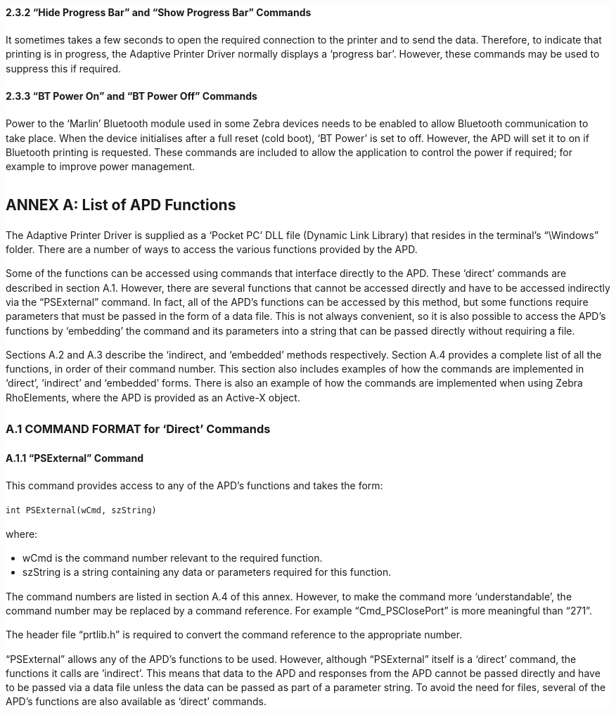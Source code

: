 #### 2.3.2 “Hide Progress Bar” and “Show Progress Bar” Commands

It sometimes takes a few seconds to open the required connection to the printer and to send the data. Therefore, to indicate that printing is in progress, the Adaptive Printer Driver normally displays a ‘progress bar’. However, these commands may be used to suppress this if required.

#### 2.3.3 “BT Power On” and “BT Power Off” Commands

Power to the ‘Marlin’ Bluetooth module used in some Zebra devices needs to be enabled to allow Bluetooth communication to take place. When the device initialises after a full reset (cold boot), ‘BT Power’ is set to off. However, the APD will set it to on if Bluetooth printing is requested. These commands are included to allow the application to control the power if required; for example to improve power management.

## ANNEX A: List of APD Functions

The Adaptive Printer Driver is supplied as a ‘Pocket PC’ DLL file (Dynamic Link Library) that resides in the terminal’s “\Windows” folder. There are a number of ways to access the various functions provided by the APD.

Some of the functions can be accessed using commands that interface directly to the APD. These ‘direct’ commands are described in section A.1.
However, there are several functions that cannot be accessed directly and have to be accessed indirectly via the “PSExternal” command. In fact, all of the APD’s functions can be accessed by this method, but some functions require parameters that must be passed in the form of a data file. This is not always convenient, so it is also possible to access the APD’s functions by ‘embedding’ the command and its parameters into a string that can be passed directly without requiring a file.

Sections A.2 and A.3 describe the ‘indirect, and ‘embedded’ methods respectively. Section A.4 provides a complete list of all the functions, in order of their command number. This section also includes examples of how the commands are implemented in ‘direct’, ‘indirect’ and ‘embedded’ forms. There is also an example of how the commands are implemented when using Zebra RhoElements, where the APD is provided as an Active-X object.

### A.1 COMMAND FORMAT for ‘Direct’ Commands

#### A.1.1 “PSExternal” Command

This command provides access to any of the APD’s functions and takes the form:

	int PSExternal(wCmd, szString) 

where:

* wCmd is the command number relevant to the required function.
* szString is a string containing any data or parameters required for this function.

The command numbers are listed in section A.4 of this annex. However, to make the command more ‘understandable’, the command number may be replaced by a command reference. For example “Cmd\_PSClosePort” is more meaningful than “271”.

The header file “prtlib.h” is required to convert the command reference to the appropriate number.

“PSExternal” allows any of the APD’s functions to be used. However, although “PSExternal” itself is a ‘direct’ command, the functions it calls are ’indirect’. This means that data to the APD and responses from the APD cannot be passed directly and have to be passed via a data file unless the data can be passed as part of a parameter string. To avoid the need for files, several of the APD’s functions are also available as ‘direct’ commands.
